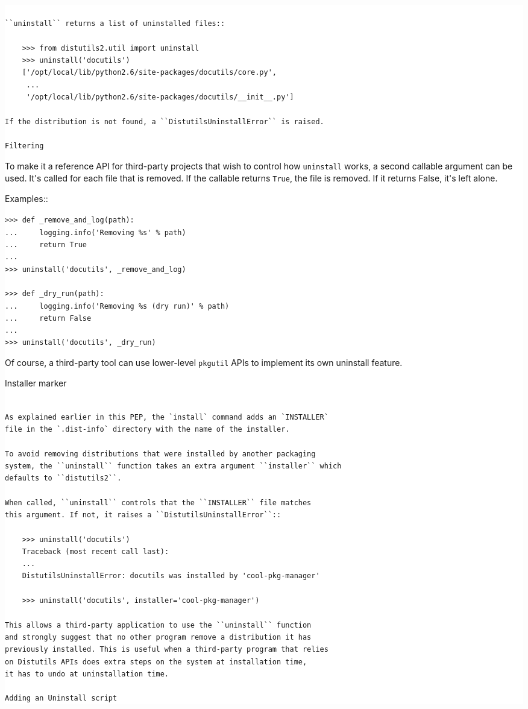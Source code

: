 ~~~~~~~~

``uninstall`` returns a list of uninstalled files::

    >>> from distutils2.util import uninstall
    >>> uninstall('docutils')
    ['/opt/local/lib/python2.6/site-packages/docutils/core.py',
     ...
     '/opt/local/lib/python2.6/site-packages/docutils/__init__.py']

If the distribution is not found, a ``DistutilsUninstallError`` is raised.

Filtering
~~~~~~~~~

To make it a reference API for third-party projects that wish to control
how `uninstall` works, a second callable argument can be used. It's
called for each file that is removed. If the callable returns `True`, the
file is removed. If it returns False, it's left alone.

Examples::

    >>> def _remove_and_log(path):
    ...     logging.info('Removing %s' % path)
    ...     return True
    ...
    >>> uninstall('docutils', _remove_and_log)

    >>> def _dry_run(path):
    ...     logging.info('Removing %s (dry run)' % path)
    ...     return False
    ...
    >>> uninstall('docutils', _dry_run)

Of course, a third-party tool can use lower-level ``pkgutil`` APIs to
implement its own uninstall feature.

Installer marker
~~~~~~~~~~~~~~~~

As explained earlier in this PEP, the `install` command adds an `INSTALLER`
file in the `.dist-info` directory with the name of the installer.

To avoid removing distributions that were installed by another packaging
system, the ``uninstall`` function takes an extra argument ``installer`` which
defaults to ``distutils2``.

When called, ``uninstall`` controls that the ``INSTALLER`` file matches
this argument. If not, it raises a ``DistutilsUninstallError``::

    >>> uninstall('docutils')
    Traceback (most recent call last):
    ...
    DistutilsUninstallError: docutils was installed by 'cool-pkg-manager'

    >>> uninstall('docutils', installer='cool-pkg-manager')

This allows a third-party application to use the ``uninstall`` function
and strongly suggest that no other program remove a distribution it has
previously installed. This is useful when a third-party program that relies
on Distutils APIs does extra steps on the system at installation time,
it has to undo at uninstallation time.

Adding an Uninstall script
~~~~~~~~~~~~~~~~~~~~~~~~~~
